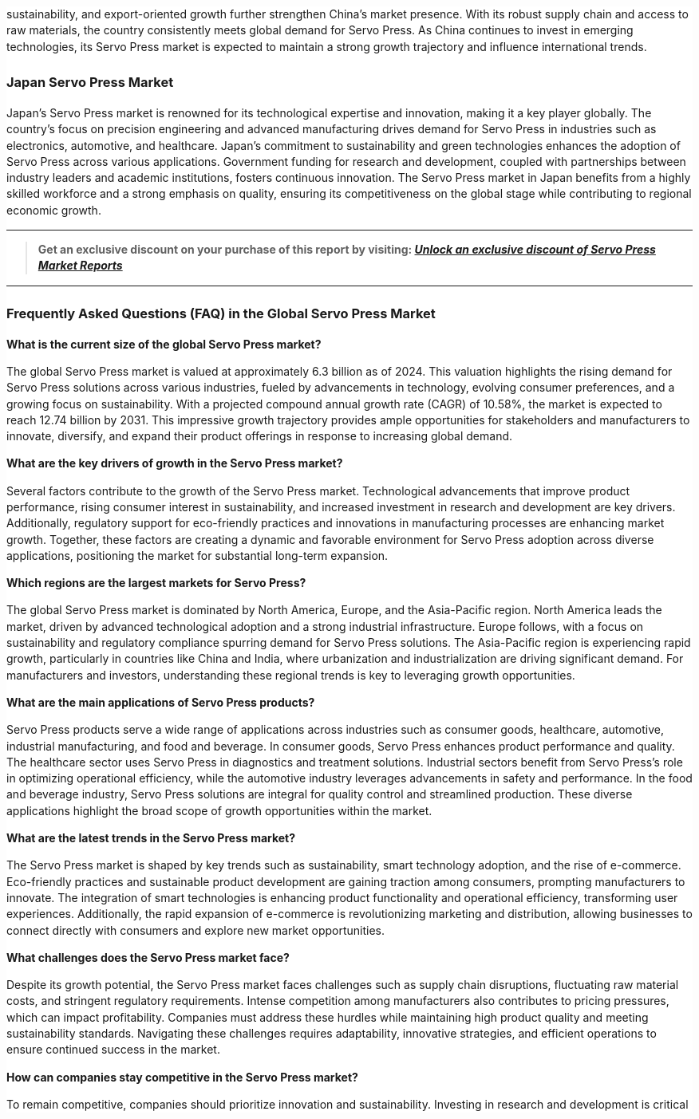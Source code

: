 sustainability, and export-oriented growth further strengthen China&rsquo;s market presence. With its robust supply chain and access to raw materials, the country consistently meets global demand for Servo Press. As China continues to invest in emerging technologies, its Servo Press market is expected to maintain a strong growth trajectory and influence international trends.</p><h3>Japan Servo Press Market</h3><p>Japan&rsquo;s Servo Press market is renowned for its technological expertise and innovation, making it a key player globally. The country&rsquo;s focus on precision engineering and advanced manufacturing drives demand for Servo Press in industries such as electronics, automotive, and healthcare. Japan&rsquo;s commitment to sustainability and green technologies enhances the adoption of Servo Press across various applications. Government funding for research and development, coupled with partnerships between industry leaders and academic institutions, fosters continuous innovation. The Servo Press market in Japan benefits from a highly skilled workforce and a strong emphasis on quality, ensuring its competitiveness on the global stage while contributing to regional economic growth.</p><hr /><blockquote><p><strong>Get an exclusive discount on your purchase of this report by visiting: <em><a href="://marketresearchpulse.com/ask-for-discount/13360?utm_source=Github&amp;utm_medium=025">Unlock an exclusive discount of Servo Press Market Reports</a></em>&nbsp;</strong></p></blockquote><hr /><h3>Frequently Asked Questions (FAQ) in the Global Servo Press Market</h3><p><strong>What is the current size of the global Servo Press market?</strong></p><p>The global Servo Press market is valued at approximately 6.3 billion as of 2024. This valuation highlights the rising demand for Servo Press solutions across various industries, fueled by advancements in technology, evolving consumer preferences, and a growing focus on sustainability. With a projected compound annual growth rate (CAGR) of 10.58%, the market is expected to reach 12.74 billion by 2031. This impressive growth trajectory provides ample opportunities for stakeholders and manufacturers to innovate, diversify, and expand their product offerings in response to increasing global demand.</p><p><strong>What are the key drivers of growth in the Servo Press market?</strong></p><p>Several factors contribute to the growth of the Servo Press market. Technological advancements that improve product performance, rising consumer interest in sustainability, and increased investment in research and development are key drivers. Additionally, regulatory support for eco-friendly practices and innovations in manufacturing processes are enhancing market growth. Together, these factors are creating a dynamic and favorable environment for Servo Press adoption across diverse applications, positioning the market for substantial long-term expansion.</p><p><strong>Which regions are the largest markets for Servo Press?</strong></p><p>The global Servo Press market is dominated by North America, Europe, and the Asia-Pacific region. North America leads the market, driven by advanced technological adoption and a strong industrial infrastructure. Europe follows, with a focus on sustainability and regulatory compliance spurring demand for Servo Press solutions. The Asia-Pacific region is experiencing rapid growth, particularly in countries like China and India, where urbanization and industrialization are driving significant demand. For manufacturers and investors, understanding these regional trends is key to leveraging growth opportunities.</p><p><strong>What are the main applications of Servo Press products?</strong></p><p>Servo Press products serve a wide range of applications across industries such as consumer goods, healthcare, automotive, industrial manufacturing, and food and beverage. In consumer goods, Servo Press enhances product performance and quality. The healthcare sector uses Servo Press in diagnostics and treatment solutions. Industrial sectors benefit from Servo Press&rsquo;s role in optimizing operational efficiency, while the automotive industry leverages advancements in safety and performance. In the food and beverage industry, Servo Press solutions are integral for quality control and streamlined production. These diverse applications highlight the broad scope of growth opportunities within the market.</p><p><strong>What are the latest trends in the Servo Press market?</strong></p><p>The Servo Press market is shaped by key trends such as sustainability, smart technology adoption, and the rise of e-commerce. Eco-friendly practices and sustainable product development are gaining traction among consumers, prompting manufacturers to innovate. The integration of smart technologies is enhancing product functionality and operational efficiency, transforming user experiences. Additionally, the rapid expansion of e-commerce is revolutionizing marketing and distribution, allowing businesses to connect directly with consumers and explore new market opportunities.</p><p><strong>What challenges does the Servo Press market face?</strong></p><p>Despite its growth potential, the Servo Press market faces challenges such as supply chain disruptions, fluctuating raw material costs, and stringent regulatory requirements. Intense competition among manufacturers also contributes to pricing pressures, which can impact profitability. Companies must address these hurdles while maintaining high product quality and meeting sustainability standards. Navigating these challenges requires adaptability, innovative strategies, and efficient operations to ensure continued success in the market.</p><p><strong>How can companies stay competitive in the Servo Press market?</strong></p><p>To remain competitive, companies should prioritize innovation and sustainability. Investing in research and development is critical